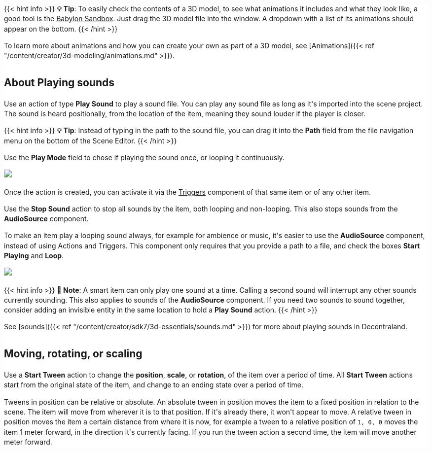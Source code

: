 {{< hint info >}}
**💡 Tip**: To easily check the contents of a 3D model, to see what animations it includes and what they look like, a good tool is the [Babylon Sandbox](https://sandbox.babylonjs.com/). Just drag the 3D model file into the window. A dropdown with a list of its animations should appear on the bottom.
{{< /hint >}}

To learn more about animations and how you can create your own as part of a 3D model, see [Animations]({{< ref "/content/creator/3d-modeling/animations.md" >}}).

## About Playing sounds

Use an action of type **Play Sound** to play a sound file. You can play any sound file as long as it's imported into the scene project. The sound is heard positionally, from the location of the item, meaning they sound louder if the player is closer.

{{< hint info >}}
**💡 Tip**: Instead of typing in the path to the sound file, you can drag it into the **Path** field from the file navigation menu on the bottom of the Scene Editor.
{{< /hint >}}

Use the **Play Mode** field to chose if playing the sound once, or looping it continuously.

<img src="/images/editor/play-sound.png" width="300"/>

Once the action is created, you can activate it via the [Triggers](#triggers) component of that same item or of any other item.

Use the **Stop Sound** action to stop all sounds by the item, both looping and non-looping. This also stops sounds from the **AudioSource** component.

To make an item play a looping sound always, for example for ambience or music, it's easier to use the **AudioSource** component, instead of using Actions and Triggers. This component only requires that you provide a path to a file, and check the boxes **Start Playing** and **Loop**.

<img src="/images/editor/audiosource.png" width="300"/>

{{< hint info >}}
**📔 Note**:
A smart item can only play one sound at a time. Calling a second sound will interrupt any other sounds currently sounding. This also applies to sounds of the **AudioSource** component.
If you need two sounds to sound together, consider adding an invisible entity in the same location to hold a **Play Sound** action.
{{< /hint >}}

See [sounds]({{< ref "/content/creator/sdk7/3d-essentials/sounds.md" >}}) for more about playing sounds in Decentraland.

## Moving, rotating, or scaling

Use a **Start Tween** action to change the **position**, **scale**, or **rotation**, of the item over a period of time. All **Start Tween** actions start from the original state of the item, and change to an ending state over a period of time.

Tweens in position can be relative or absolute. An absolute tween in position moves the item to a fixed position in relation to the scene. The item will move from wherever it is to that position. If it's already there, it won't appear to move. A relative tween in position moves the item a certain distance from where it is now, for example a tween to a relative position of `1, 0, 0` moves the item 1 meter forward, in the direction it's currently facing. If you run the tween action a second time, the item will move another meter forward.
